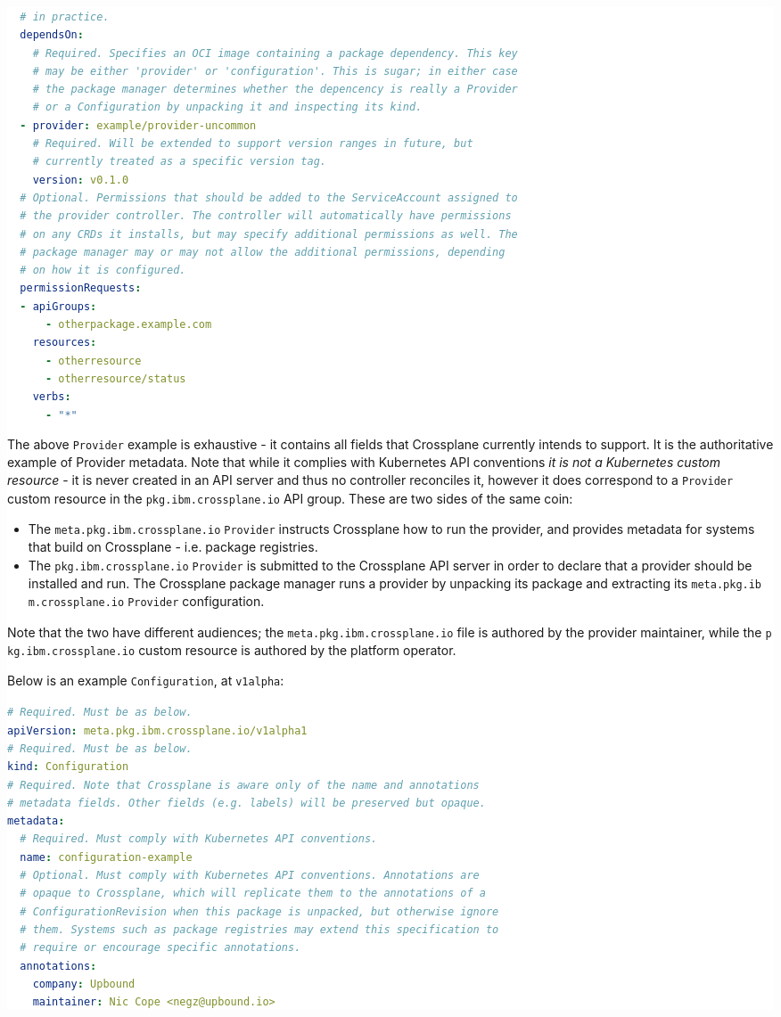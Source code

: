 ```yaml
  # in practice.
  dependsOn:
    # Required. Specifies an OCI image containing a package dependency. This key
    # may be either 'provider' or 'configuration'. This is sugar; in either case
    # the package manager determines whether the depencency is really a Provider
    # or a Configuration by unpacking it and inspecting its kind.
  - provider: example/provider-uncommon
    # Required. Will be extended to support version ranges in future, but
    # currently treated as a specific version tag.
    version: v0.1.0
  # Optional. Permissions that should be added to the ServiceAccount assigned to
  # the provider controller. The controller will automatically have permissions
  # on any CRDs it installs, but may specify additional permissions as well. The
  # package manager may or may not allow the additional permissions, depending
  # on how it is configured.
  permissionRequests:
  - apiGroups:
      - otherpackage.example.com
    resources:
      - otherresource
      - otherresource/status
    verbs:
      - "*"
```

The above `Provider` example is exhaustive - it contains all fields that
Crossplane currently intends to support. It is the authoritative example of
Provider metadata. Note that while it complies with Kubernetes API conventions
_it is not a Kubernetes custom resource_ - it is never created in an API server
and thus no controller reconciles it, however it does correspond to a `Provider`
custom resource in the `pkg.ibm.crossplane.io` API group. These are two sides of the
same coin:

* The `meta.pkg.ibm.crossplane.io` `Provider` instructs Crossplane how to run the
  provider, and provides metadata for systems that build on Crossplane - i.e.
  package registries.
* The `pkg.ibm.crossplane.io` `Provider` is submitted to the Crossplane API server
  in order to declare that a provider should be installed and run. The
  Crossplane package manager runs a provider by unpacking its package and
  extracting its `meta.pkg.ibm.crossplane.io` `Provider` configuration.

Note that the two have different audiences; the `meta.pkg.ibm.crossplane.io` file is
authored by the provider maintainer, while the `pkg.ibm.crossplane.io` custom
resource is authored by the platform operator.

Below is an example `Configuration`, at `v1alpha`:

```yaml
# Required. Must be as below.
apiVersion: meta.pkg.ibm.crossplane.io/v1alpha1
# Required. Must be as below.
kind: Configuration
# Required. Note that Crossplane is aware only of the name and annotations
# metadata fields. Other fields (e.g. labels) will be preserved but opaque.
metadata:
  # Required. Must comply with Kubernetes API conventions.
  name: configuration-example
  # Optional. Must comply with Kubernetes API conventions. Annotations are
  # opaque to Crossplane, which will replicate them to the annotations of a
  # ConfigurationRevision when this package is unpacked, but otherwise ignore
  # them. Systems such as package registries may extend this specification to
  # require or encourage specific annotations.
  annotations:
    company: Upbound
    maintainer: Nic Cope <negz@upbound.io>
```